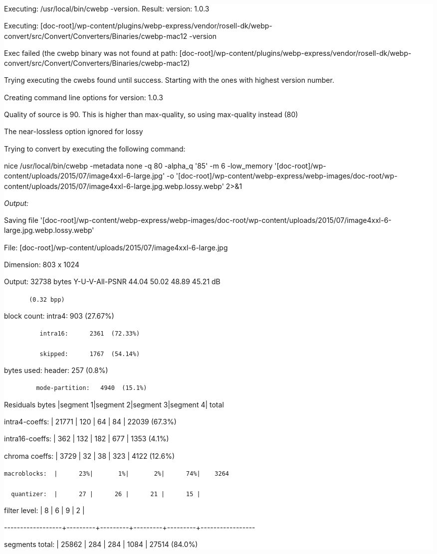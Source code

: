 Executing: /usr/local/bin/cwebp -version. Result: version: 1.0.3

Executing: [doc-root]/wp-content/plugins/webp-express/vendor/rosell-dk/webp-convert/src/Convert/Converters/Binaries/cwebp-mac12 -version

Exec failed (the cwebp binary was not found at path: [doc-root]/wp-content/plugins/webp-express/vendor/rosell-dk/webp-convert/src/Convert/Converters/Binaries/cwebp-mac12)

Trying executing the cwebs found until success. Starting with the ones with highest version number.

Creating command line options for version: 1.0.3

Quality of source is 90. This is higher than max-quality, so using max-quality instead (80)

The near-lossless option ignored for lossy

Trying to convert by executing the following command:

nice /usr/local/bin/cwebp -metadata none -q 80 -alpha_q '85' -m 6 -low_memory '[doc-root]/wp-content/uploads/2015/07/image4xxl-6-large.jpg' -o '[doc-root]/wp-content/webp-express/webp-images/doc-root/wp-content/uploads/2015/07/image4xxl-6-large.jpg.webp.lossy.webp' 2>&1


*Output:* 

Saving file '[doc-root]/wp-content/webp-express/webp-images/doc-root/wp-content/uploads/2015/07/image4xxl-6-large.jpg.webp.lossy.webp'

File:      [doc-root]/wp-content/uploads/2015/07/image4xxl-6-large.jpg

Dimension: 803 x 1024

Output:    32738 bytes Y-U-V-All-PSNR 44.04 50.02 48.89   45.21 dB

           (0.32 bpp)

block count:  intra4:        903  (27.67%)

              intra16:      2361  (72.33%)

              skipped:      1767  (54.14%)

bytes used:  header:            257  (0.8%)

             mode-partition:   4940  (15.1%)

 Residuals bytes  |segment 1|segment 2|segment 3|segment 4|  total

  intra4-coeffs:  |   21771 |     120 |      64 |      84 |   22039  (67.3%)

 intra16-coeffs:  |     362 |     132 |     182 |     677 |    1353  (4.1%)

  chroma coeffs:  |    3729 |      32 |      38 |     323 |    4122  (12.6%)

    macroblocks:  |      23%|       1%|       2%|      74%|    3264

      quantizer:  |      27 |      26 |      21 |      15 |

   filter level:  |       8 |       6 |       9 |       2 |

------------------+---------+---------+---------+---------+-----------------

 segments total:  |   25862 |     284 |     284 |    1084 |   27514  (84.0%)


